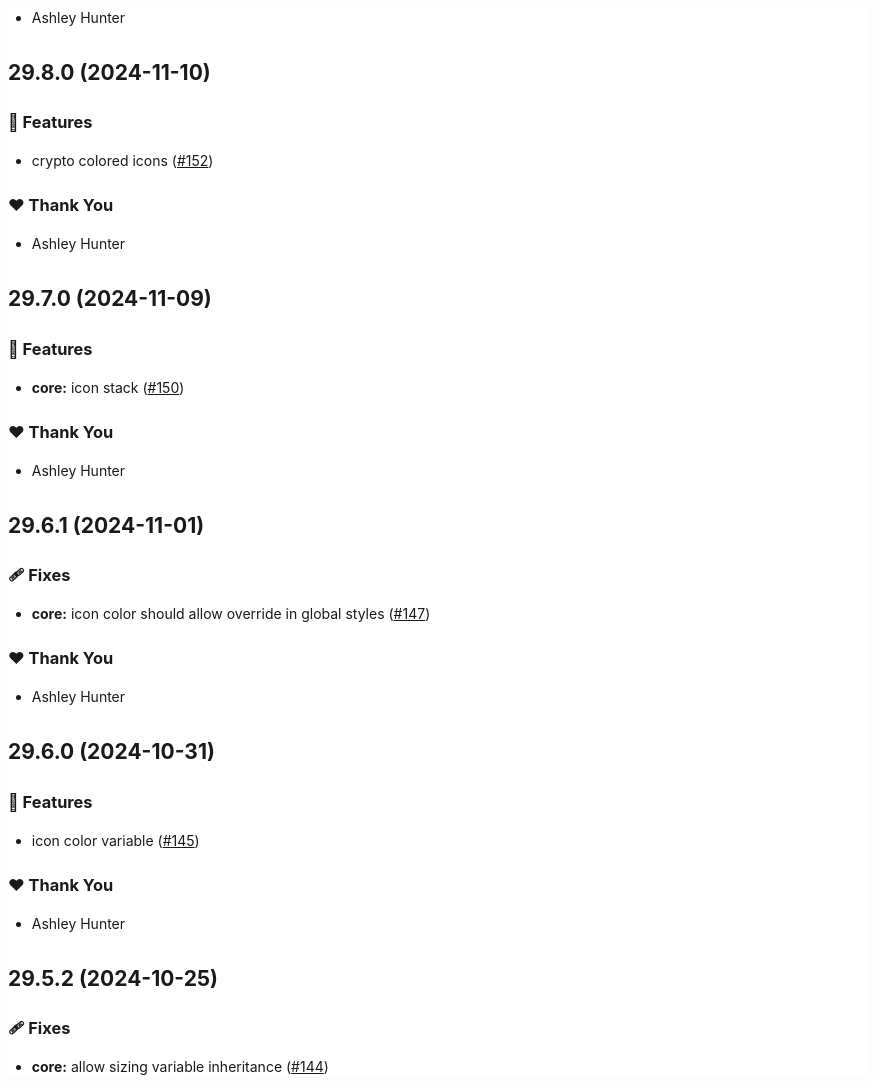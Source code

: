 - Ashley Hunter

## 29.8.0 (2024-11-10)

### 🚀 Features

- crypto colored icons ([#152](https://github.com/ng-icons/ng-icons/pull/152))

### ❤️  Thank You

- Ashley Hunter

## 29.7.0 (2024-11-09)

### 🚀 Features

- **core:** icon stack ([#150](https://github.com/ng-icons/ng-icons/pull/150))

### ❤️  Thank You

- Ashley Hunter

## 29.6.1 (2024-11-01)

### 🩹 Fixes

- **core:** icon color should allow override in global styles ([#147](https://github.com/ng-icons/ng-icons/pull/147))

### ❤️  Thank You

- Ashley Hunter

## 29.6.0 (2024-10-31)

### 🚀 Features

- icon color variable ([#145](https://github.com/ng-icons/ng-icons/pull/145))

### ❤️  Thank You

- Ashley Hunter

## 29.5.2 (2024-10-25)

### 🩹 Fixes

- **core:** allow sizing variable inheritance ([#144](https://github.com/ng-icons/ng-icons/pull/144))
